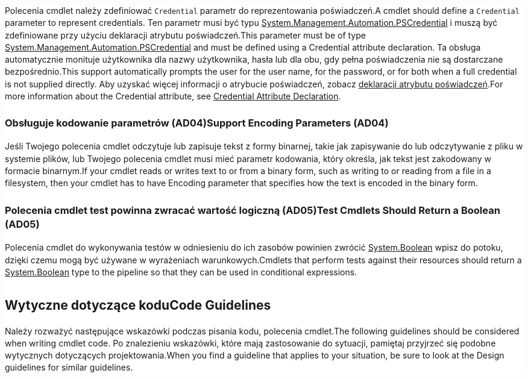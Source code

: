 <span data-ttu-id="3f2ee-134">Polecenia cmdlet należy zdefiniować `Credential` parametr do reprezentowania poświadczeń.</span><span class="sxs-lookup"><span data-stu-id="3f2ee-134">A cmdlet should define a `Credential` parameter to represent credentials.</span></span> <span data-ttu-id="3f2ee-135">Ten parametr musi być typu [System.Management.Automation.PSCredential](/dotnet/api/System.Management.Automation.PSCredential) i muszą być zdefiniowane przy użyciu deklaracji atrybutu poświadczeń.</span><span class="sxs-lookup"><span data-stu-id="3f2ee-135">This parameter must be of type [System.Management.Automation.PSCredential](/dotnet/api/System.Management.Automation.PSCredential) and must be defined using a Credential attribute declaration.</span></span> <span data-ttu-id="3f2ee-136">Ta obsługa automatycznie monituje użytkownika dla nazwy użytkownika, hasła lub dla obu, gdy pełna poświadczenia nie są dostarczane bezpośrednio.</span><span class="sxs-lookup"><span data-stu-id="3f2ee-136">This support automatically prompts the user for the user name, for the password, or for both when a full credential is not supplied directly.</span></span> <span data-ttu-id="3f2ee-137">Aby uzyskać więcej informacji o atrybucie poświadczeń, zobacz [deklaracji atrybutu poświadczeń](./credential-attribute-declaration.md).</span><span class="sxs-lookup"><span data-stu-id="3f2ee-137">For more information about the Credential attribute, see [Credential Attribute Declaration](./credential-attribute-declaration.md).</span></span>

### <a name="support-encoding-parameters-ad04"></a><span data-ttu-id="3f2ee-138">Obsługuje kodowanie parametrów (AD04)</span><span class="sxs-lookup"><span data-stu-id="3f2ee-138">Support Encoding Parameters (AD04)</span></span>

<span data-ttu-id="3f2ee-139">Jeśli Twojego polecenia cmdlet odczytuje lub zapisuje tekst z formy binarnej, takie jak zapisywanie do lub odczytywanie z pliku w systemie plików, lub Twojego polecenia cmdlet musi mieć parametr kodowania, który określa, jak tekst jest zakodowany w formacie binarnym.</span><span class="sxs-lookup"><span data-stu-id="3f2ee-139">If your cmdlet reads or writes text to or from a binary form, such as writing to or reading from a file in a filesystem, then your cmdlet has to have Encoding parameter that specifies how the text is encoded in the binary form.</span></span>

### <a name="test-cmdlets-should-return-a-boolean-ad05"></a><span data-ttu-id="3f2ee-140">Polecenia cmdlet test powinna zwracać wartość logiczną (AD05)</span><span class="sxs-lookup"><span data-stu-id="3f2ee-140">Test Cmdlets Should Return a Boolean (AD05)</span></span>

<span data-ttu-id="3f2ee-141">Polecenia cmdlet do wykonywania testów w odniesieniu do ich zasobów powinien zwrócić [System.Boolean](/dotnet/api/System.Boolean) wpisz do potoku, dzięki czemu mogą być używane w wyrażeniach warunkowych.</span><span class="sxs-lookup"><span data-stu-id="3f2ee-141">Cmdlets that perform tests against their resources should return a [System.Boolean](/dotnet/api/System.Boolean) type to the pipeline so that they can be used in conditional expressions.</span></span>

## <a name="code-guidelines"></a><span data-ttu-id="3f2ee-142">Wytyczne dotyczące kodu</span><span class="sxs-lookup"><span data-stu-id="3f2ee-142">Code Guidelines</span></span>

<span data-ttu-id="3f2ee-143">Należy rozważyć następujące wskazówki podczas pisania kodu, polecenia cmdlet.</span><span class="sxs-lookup"><span data-stu-id="3f2ee-143">The following guidelines should be considered when writing cmdlet code.</span></span> <span data-ttu-id="3f2ee-144">Po znalezieniu wskazówki, które mają zastosowanie do sytuacji, pamiętaj przyjrzeć się podobne wytycznych dotyczących projektowania.</span><span class="sxs-lookup"><span data-stu-id="3f2ee-144">When you find a guideline that applies to your situation, be sure to look at the Design guidelines for similar guidelines.</span></span>
